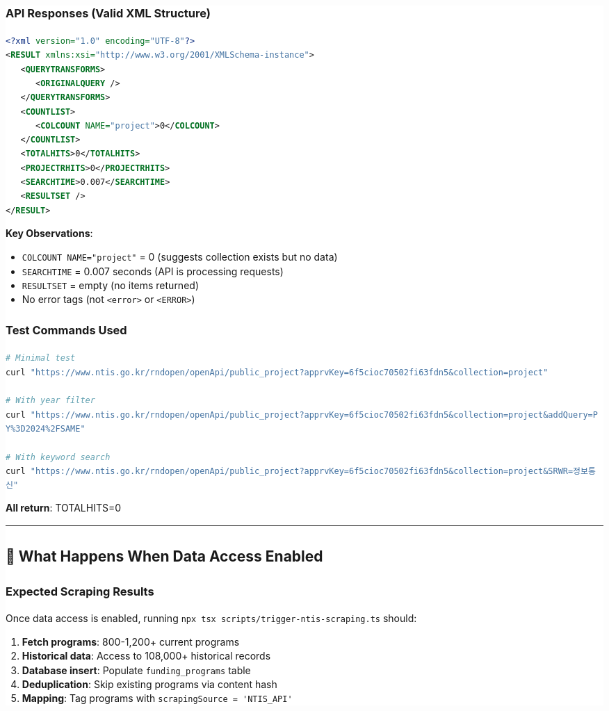 ### API Responses (Valid XML Structure)
```xml
<?xml version="1.0" encoding="UTF-8"?>
<RESULT xmlns:xsi="http://www.w3.org/2001/XMLSchema-instance">
   <QUERYTRANSFORMS>
      <ORIGINALQUERY />
   </QUERYTRANSFORMS>
   <COUNTLIST>
      <COLCOUNT NAME="project">0</COLCOUNT>
   </COUNTLIST>
   <TOTALHITS>0</TOTALHITS>
   <PROJECTRHITS>0</PROJECTRHITS>
   <SEARCHTIME>0.007</SEARCHTIME>
   <RESULTSET />
</RESULT>
```

**Key Observations**:
- `COLCOUNT NAME="project"` = 0 (suggests collection exists but no data)
- `SEARCHTIME` = 0.007 seconds (API is processing requests)
- `RESULTSET` = empty (no items returned)
- No error tags (not `<error>` or `<ERROR>`)

### Test Commands Used
```bash
# Minimal test
curl "https://www.ntis.go.kr/rndopen/openApi/public_project?apprvKey=6f5cioc70502fi63fdn5&collection=project"

# With year filter
curl "https://www.ntis.go.kr/rndopen/openApi/public_project?apprvKey=6f5cioc70502fi63fdn5&collection=project&addQuery=PY%3D2024%2FSAME"

# With keyword search
curl "https://www.ntis.go.kr/rndopen/openApi/public_project?apprvKey=6f5cioc70502fi63fdn5&collection=project&SRWR=정보통신"
```

**All return**: TOTALHITS=0

---

## 🚀 What Happens When Data Access Enabled

### Expected Scraping Results
Once data access is enabled, running `npx tsx scripts/trigger-ntis-scraping.ts` should:

1. **Fetch programs**: 800-1,200+ current programs
2. **Historical data**: Access to 108,000+ historical records
3. **Database insert**: Populate `funding_programs` table
4. **Deduplication**: Skip existing programs via content hash
5. **Mapping**: Tag programs with `scrapingSource = 'NTIS_API'`
